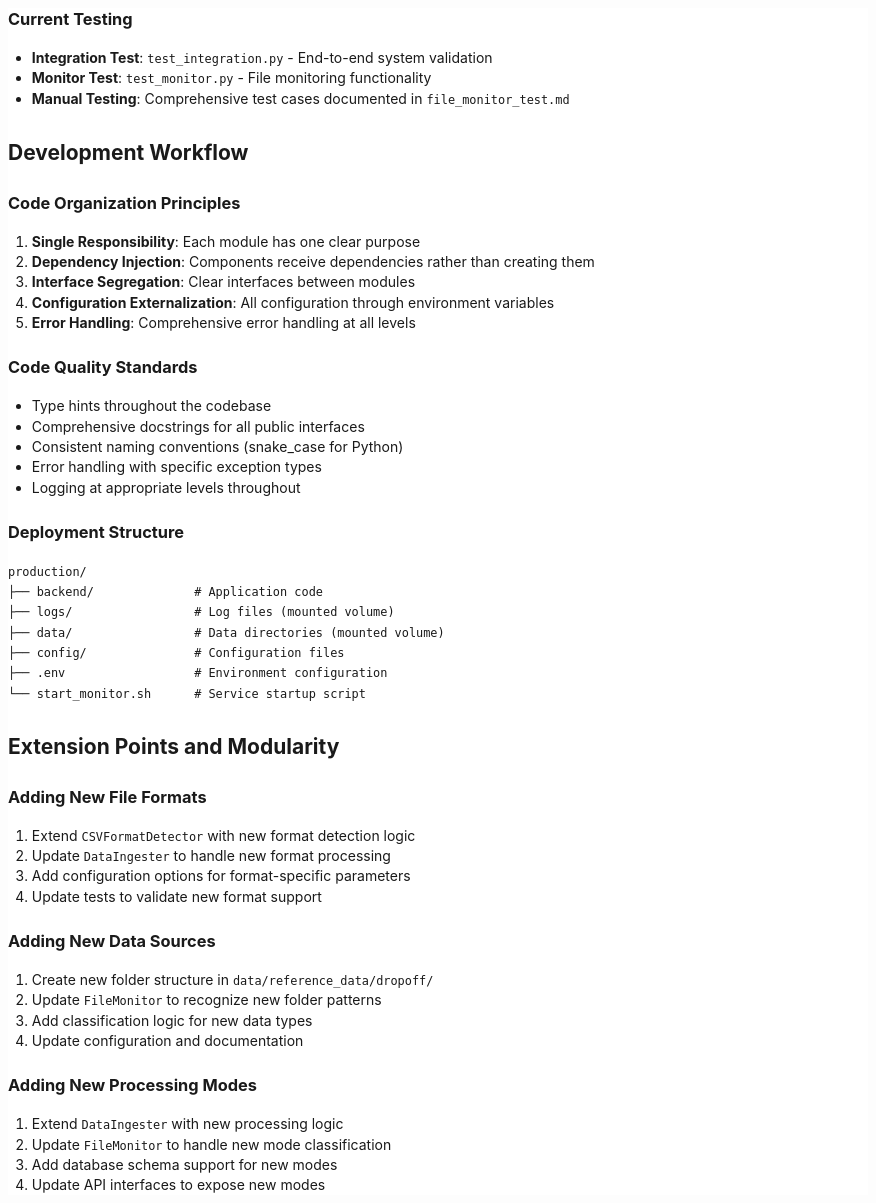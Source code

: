 ### Current Testing
- **Integration Test**: `test_integration.py` - End-to-end system validation
- **Monitor Test**: `test_monitor.py` - File monitoring functionality
- **Manual Testing**: Comprehensive test cases documented in `file_monitor_test.md`

## Development Workflow

### Code Organization Principles
1. **Single Responsibility**: Each module has one clear purpose
2. **Dependency Injection**: Components receive dependencies rather than creating them
3. **Interface Segregation**: Clear interfaces between modules
4. **Configuration Externalization**: All configuration through environment variables
5. **Error Handling**: Comprehensive error handling at all levels

### Code Quality Standards
- Type hints throughout the codebase
- Comprehensive docstrings for all public interfaces  
- Consistent naming conventions (snake_case for Python)
- Error handling with specific exception types
- Logging at appropriate levels throughout

### Deployment Structure
```
production/
├── backend/              # Application code
├── logs/                 # Log files (mounted volume)
├── data/                 # Data directories (mounted volume)  
├── config/               # Configuration files
├── .env                  # Environment configuration
└── start_monitor.sh      # Service startup script
```

## Extension Points and Modularity

### Adding New File Formats
1. Extend `CSVFormatDetector` with new format detection logic
2. Update `DataIngester` to handle new format processing
3. Add configuration options for format-specific parameters
4. Update tests to validate new format support

### Adding New Data Sources
1. Create new folder structure in `data/reference_data/dropoff/`
2. Update `FileMonitor` to recognize new folder patterns
3. Add classification logic for new data types
4. Update configuration and documentation

### Adding New Processing Modes
1. Extend `DataIngester` with new processing logic
2. Update `FileMonitor` to handle new mode classification
3. Add database schema support for new modes
4. Update API interfaces to expose new modes
